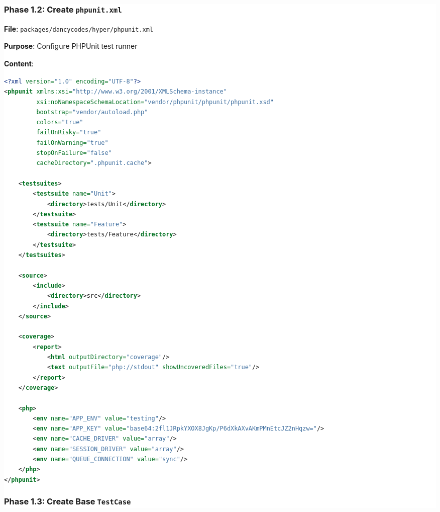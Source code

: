 ### Phase 1.2: Create `phpunit.xml`

**File**: `packages/dancycodes/hyper/phpunit.xml`

**Purpose**: Configure PHPUnit test runner

**Content**:

```xml
<?xml version="1.0" encoding="UTF-8"?>
<phpunit xmlns:xsi="http://www.w3.org/2001/XMLSchema-instance"
         xsi:noNamespaceSchemaLocation="vendor/phpunit/phpunit/phpunit.xsd"
         bootstrap="vendor/autoload.php"
         colors="true"
         failOnRisky="true"
         failOnWarning="true"
         stopOnFailure="false"
         cacheDirectory=".phpunit.cache">

    <testsuites>
        <testsuite name="Unit">
            <directory>tests/Unit</directory>
        </testsuite>
        <testsuite name="Feature">
            <directory>tests/Feature</directory>
        </testsuite>
    </testsuites>

    <source>
        <include>
            <directory>src</directory>
        </include>
    </source>

    <coverage>
        <report>
            <html outputDirectory="coverage"/>
            <text outputFile="php://stdout" showUncoveredFiles="true"/>
        </report>
    </coverage>

    <php>
        <env name="APP_ENV" value="testing"/>
        <env name="APP_KEY" value="base64:2fl1JRpkYXOX8JgKp/P6dXkAXvAKmPMnEtcJZ2nHqzw="/>
        <env name="CACHE_DRIVER" value="array"/>
        <env name="SESSION_DRIVER" value="array"/>
        <env name="QUEUE_CONNECTION" value="sync"/>
    </php>
</phpunit>
```

### Phase 1.3: Create Base `TestCase`

